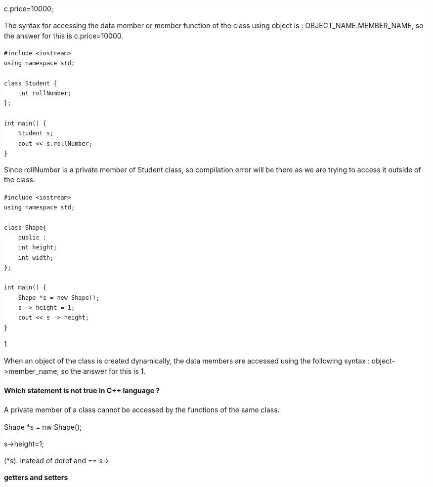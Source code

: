 
c.price=10000;

The syntax for accessing the data member or member function of the class using object is : OBJECT_NAME.MEMBER_NAME, so the answer for this is c.price=10000.

```other
#include <iostream>
using namespace std;

class Student {
    int rollNumber;
};

int main() {
    Student s;
    cout << s.rollNumber;
}
```


Since rollNumber is a private member of Student class, so compilation error will be there as we are trying to access it outside of the class.

```other
#include <iostream>
using namespace std;

class Shape{
    public : 
    int height;
    int width;
};

int main() {
    Shape *s = new Shape();
    s -> height = 1;
    cout << s -> height;
}
```


1

When an object of the class is  created dynamically, the data members are accessed using the following syntax : object->member_name, so the answer for this is 1.

#### Which statement is not true in C++ language ?


A private member of a class cannot be accessed by the functions of the same class.

Shape *s = nw Shape();

s->height=1;

(*s).  instead of deref and  == s->

**getters and setters**
